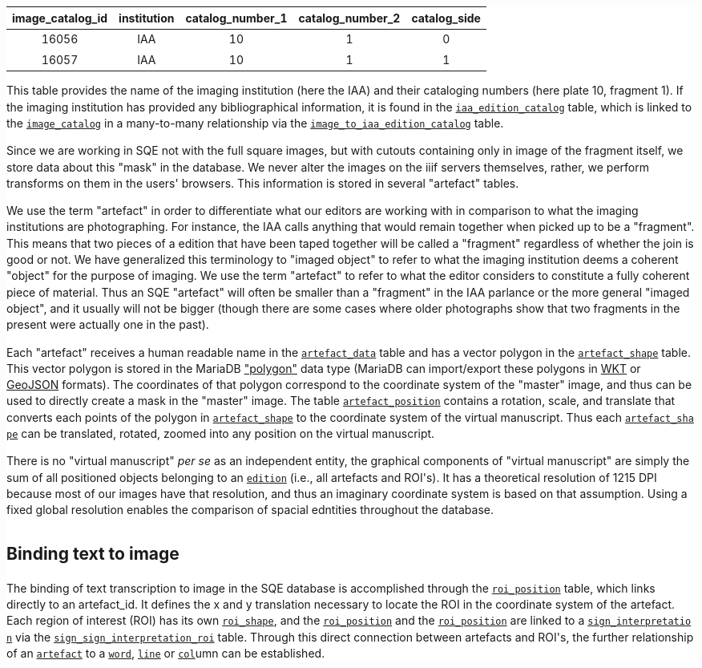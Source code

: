|image\_catalog\_id|institution|catalog\_number\_1|catalog\_number\_2|catalog_side|
|:--:|:--:|:--:|:--:|:--:|
|16056|IAA|10|1|0|
|16057|IAA|10|1|1|

This table provides the name of the imaging institution (here the IAA) and their cataloging numbers (here plate 10, fragment 1).  If the imaging institution has provided any bibliographical information, it is found in the [`iaa_edition_catalog`](https://qumranica.org/database/tables/iaa_edition_catalog.html) table, which is linked to the [`image_catalog`](https://qumranica.org/database/tables/image_catalog.html) in a many-to-many relationship via the [`image_to_iaa_edition_catalog`](https://qumranica.org/database/tables/image_to_iaa_edition_catalog.html) table.

Since we are working in SQE not with the full square images, but with cutouts containing only in image of the fragment itself, we store data about this "mask" in the database.  We never alter the images on the iiif servers themselves, rather, we perform transforms on them in the users' browsers.  This information is stored in several "artefact" tables.

We use the term "artefact" in order to differentiate what our editors are working with in comparison to what the imaging institutions are photographing.  For instance, the IAA calls anything that would remain together when picked up to be a "fragment".  This means that two pieces of a edition that have been taped together will be called a "fragment" regardless of whether the join is good or not.  We have generalized this terminology to "imaged object" to refer to what the imaging institution deems a coherent "object" for the purpose of imaging.  We use the term "artefact" to refer to what the editor considers to constitute a fully coherent piece of material.  Thus an SQE "artefact" will often be smaller than a "fragment" in the IAA parlance or the more general "imaged object", and it usually will not be bigger (though there are some cases where older photographs show that two fragments in the present were actually one in the past).

Each "artefact" receives a human readable name in the [`artefact_data`](https://qumranica.org/database/tables/artefact_data.html) table and has a vector polygon in the [`artefact_shape`](https://qumranica.org/database/tables/artefact_shape.html) table.  This vector polygon is stored in the MariaDB ["polygon"](https://mariadb.com/kb/en/library/polygon/) data type (MariaDB can import/export these polygons in [WKT](https://en.wikipedia.org/wiki/Well-known_text) or [GeoJSON](https://en.wikipedia.org/wiki/GeoJSON) formats).  The coordinates of that polygon correspond to the coordinate system of the "master" image, and thus can be used to directly create a mask in the "master" image.  The table [`artefact_position`](https://qumranica.org/database/tables/artefact_position.html) contains a rotation, scale, and translate that converts each points of the polygon in [`artefact_shape`](https://qumranica.org/database/tables/artefact_shape.html) to the coordinate system of the virtual manuscript. Thus each [`artefact_shape`](https://qumranica.org/database/tables/artefact_shape.html) can be translated, rotated, zoomed into any position on the virtual manuscript.

There is no "virtual manuscript" *per se* as an independent entity, the graphical components of "virtual manuscript" are simply the sum of all positioned objects belonging to an [`edition`](https://qumranica.org/database/tables/edition.html) (i.e., all artefacts and ROI's).  It has a theoretical resolution of 1215 DPI because most of our images have that resolution, and thus an imaginary coordinate system is based on that assumption.  Using a fixed global resolution enables the comparison of spacial edntities throughout the database.

## Binding text to image

The binding of text transcription to image in the SQE database is accomplished through the [`roi_position`](https://qumranica.org/database/tables/roi_position.html) table, which links directly to an artefact_id.  It defines the x and y translation necessary to locate the ROI in the coordinate system of the artefact. Each region of interest (ROI) has its own [`roi_shape`](https://qumranica.org/database/tables/roi_shape.html), and the  [`roi_position`](https://qumranica.org/database/tables/roi_position.html) and the [`roi_position`](https://qumranica.org/database/tables/roi_position.html) are linked to a [`sign_interpretation`](https://qumranica.org/database/tables/sign_sign_interpretation.html) via the [`sign_sign_interpretation_roi`](https://qumranica.org/database/tables/sign_sign_interpretation_roi.html) table. Through this direct connection between artefacts and ROI's, the further relationship of an [`artefact`](https://qumranica.org/database/tables/artefact.html) to a [`word`](https://qumranica.org/database/tables/word.html), [`line`](https://qumranica.org/database/tables/line.html) or [`col`](https://qumranica.org/database/tables/col.html)umn can be established.

